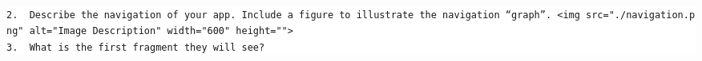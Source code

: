     2.  Describe the navigation of your app. Include a figure to illustrate the navigation “graph”. <img src="./navigation.png" alt="Image Description" width="600" height="">
    3.  What is the first fragment they will see?
